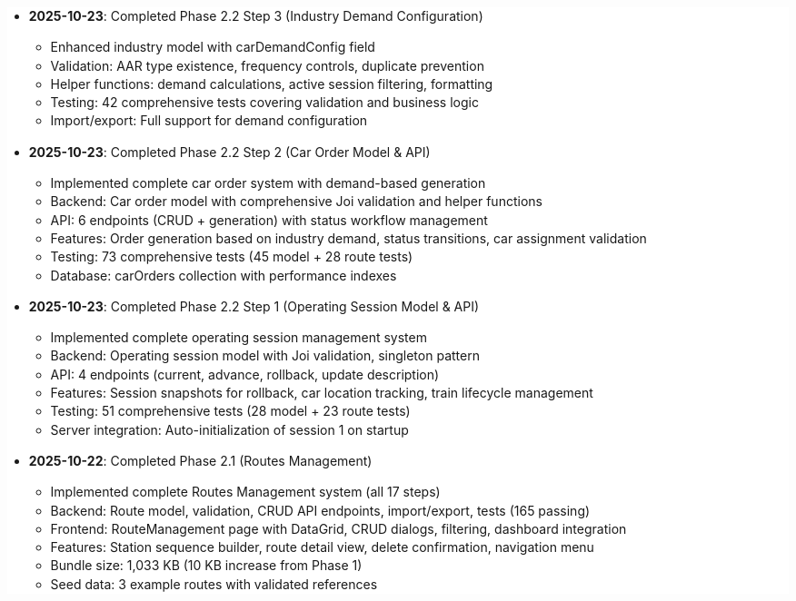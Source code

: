 - **2025-10-23**: Completed Phase 2.2 Step 3 (Industry Demand Configuration)
  - Enhanced industry model with carDemandConfig field
  - Validation: AAR type existence, frequency controls, duplicate prevention
  - Helper functions: demand calculations, active session filtering, formatting
  - Testing: 42 comprehensive tests covering validation and business logic
  - Import/export: Full support for demand configuration

- **2025-10-23**: Completed Phase 2.2 Step 2 (Car Order Model & API)
  - Implemented complete car order system with demand-based generation
  - Backend: Car order model with comprehensive Joi validation and helper functions
  - API: 6 endpoints (CRUD + generation) with status workflow management
  - Features: Order generation based on industry demand, status transitions, car assignment validation
  - Testing: 73 comprehensive tests (45 model + 28 route tests)
  - Database: carOrders collection with performance indexes

- **2025-10-23**: Completed Phase 2.2 Step 1 (Operating Session Model & API)
  - Implemented complete operating session management system
  - Backend: Operating session model with Joi validation, singleton pattern
  - API: 4 endpoints (current, advance, rollback, update description)
  - Features: Session snapshots for rollback, car location tracking, train lifecycle management
  - Testing: 51 comprehensive tests (28 model + 23 route tests)
  - Server integration: Auto-initialization of session 1 on startup

- **2025-10-22**: Completed Phase 2.1 (Routes Management)
  - Implemented complete Routes Management system (all 17 steps)
  - Backend: Route model, validation, CRUD API endpoints, import/export, tests (165 passing)
  - Frontend: RouteManagement page with DataGrid, CRUD dialogs, filtering, dashboard integration
  - Features: Station sequence builder, route detail view, delete confirmation, navigation menu
  - Bundle size: 1,033 KB (10 KB increase from Phase 1)
  - Seed data: 3 example routes with validated references
